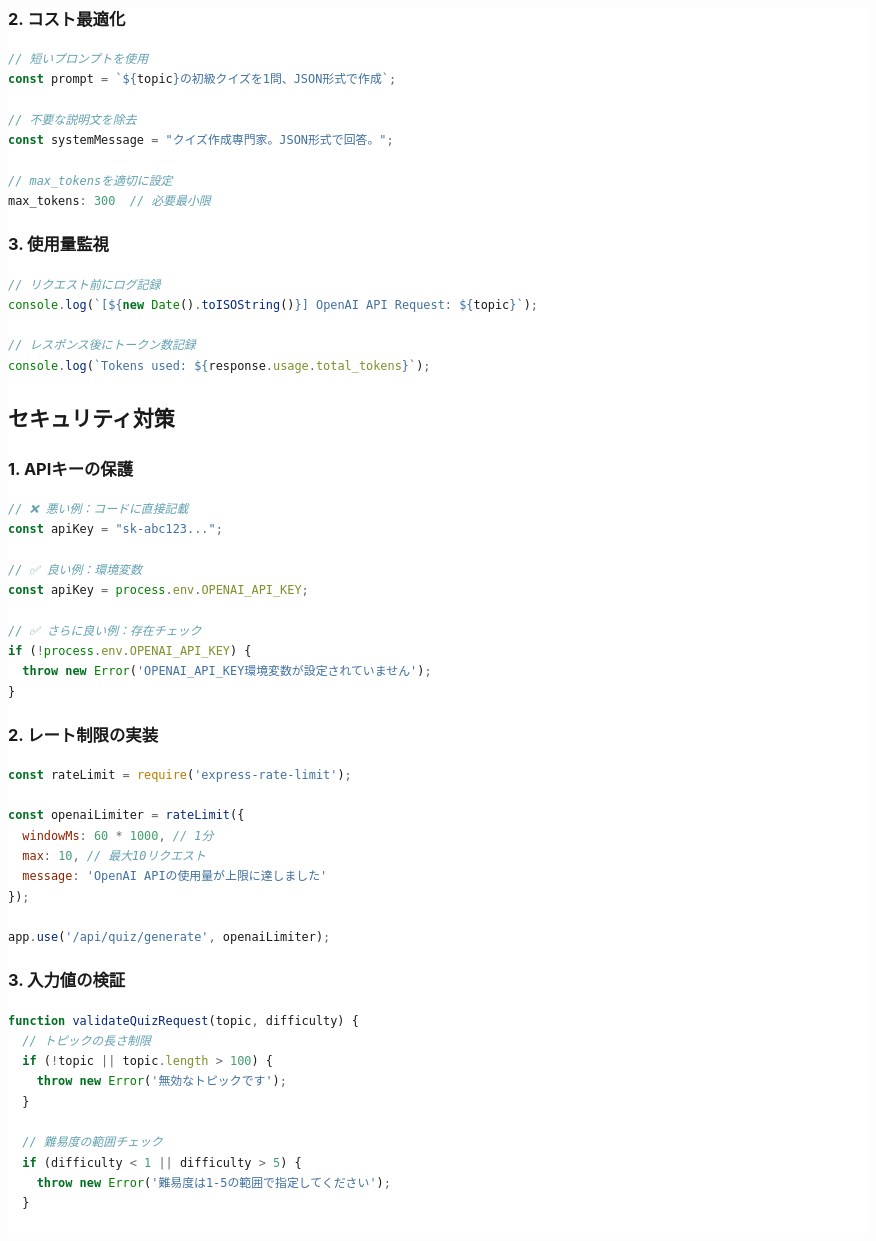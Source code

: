 ### 2. コスト最適化
```javascript
// 短いプロンプトを使用
const prompt = `${topic}の初級クイズを1問、JSON形式で作成`;

// 不要な説明文を除去
const systemMessage = "クイズ作成専門家。JSON形式で回答。";

// max_tokensを適切に設定
max_tokens: 300  // 必要最小限
```

### 3. 使用量監視
```javascript
// リクエスト前にログ記録
console.log(`[${new Date().toISOString()}] OpenAI API Request: ${topic}`);

// レスポンス後にトークン数記録
console.log(`Tokens used: ${response.usage.total_tokens}`);
```

## セキュリティ対策

### 1. APIキーの保護
```javascript
// ❌ 悪い例：コードに直接記載
const apiKey = "sk-abc123...";

// ✅ 良い例：環境変数
const apiKey = process.env.OPENAI_API_KEY;

// ✅ さらに良い例：存在チェック
if (!process.env.OPENAI_API_KEY) {
  throw new Error('OPENAI_API_KEY環境変数が設定されていません');
}
```

### 2. レート制限の実装
```javascript
const rateLimit = require('express-rate-limit');

const openaiLimiter = rateLimit({
  windowMs: 60 * 1000, // 1分
  max: 10, // 最大10リクエスト
  message: 'OpenAI APIの使用量が上限に達しました'
});

app.use('/api/quiz/generate', openaiLimiter);
```

### 3. 入力値の検証
```javascript
function validateQuizRequest(topic, difficulty) {
  // トピックの長さ制限
  if (!topic || topic.length > 100) {
    throw new Error('無効なトピックです');
  }
  
  // 難易度の範囲チェック
  if (difficulty < 1 || difficulty > 5) {
    throw new Error('難易度は1-5の範囲で指定してください');
  }
  
```